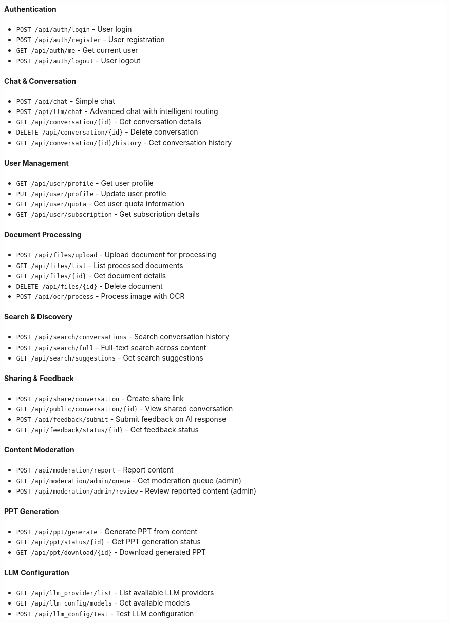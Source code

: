 #### Authentication
- `POST /api/auth/login` - User login
- `POST /api/auth/register` - User registration
- `GET /api/auth/me` - Get current user
- `POST /api/auth/logout` - User logout

#### Chat & Conversation
- `POST /api/chat` - Simple chat
- `POST /api/llm/chat` - Advanced chat with intelligent routing
- `GET /api/conversation/{id}` - Get conversation details
- `DELETE /api/conversation/{id}` - Delete conversation
- `GET /api/conversation/{id}/history` - Get conversation history

#### User Management
- `GET /api/user/profile` - Get user profile
- `PUT /api/user/profile` - Update user profile
- `GET /api/user/quota` - Get user quota information
- `GET /api/user/subscription` - Get subscription details

#### Document Processing
- `POST /api/files/upload` - Upload document for processing
- `GET /api/files/list` - List processed documents
- `GET /api/files/{id}` - Get document details
- `DELETE /api/files/{id}` - Delete document
- `POST /api/ocr/process` - Process image with OCR

#### Search & Discovery
- `POST /api/search/conversations` - Search conversation history
- `POST /api/search/full` - Full-text search across content
- `GET /api/search/suggestions` - Get search suggestions

#### Sharing & Feedback
- `POST /api/share/conversation` - Create share link
- `GET /api/public/conversation/{id}` - View shared conversation
- `POST /api/feedback/submit` - Submit feedback on AI response
- `GET /api/feedback/status/{id}` - Get feedback status

#### Content Moderation
- `POST /api/moderation/report` - Report content
- `GET /api/moderation/admin/queue` - Get moderation queue (admin)
- `POST /api/moderation/admin/review` - Review reported content (admin)

#### PPT Generation
- `POST /api/ppt/generate` - Generate PPT from content
- `GET /api/ppt/status/{id}` - Get PPT generation status
- `GET /api/ppt/download/{id}` - Download generated PPT

#### LLM Configuration
- `GET /api/llm_provider/list` - List available LLM providers
- `GET /api/llm_config/models` - Get available models
- `POST /api/llm_config/test` - Test LLM configuration
